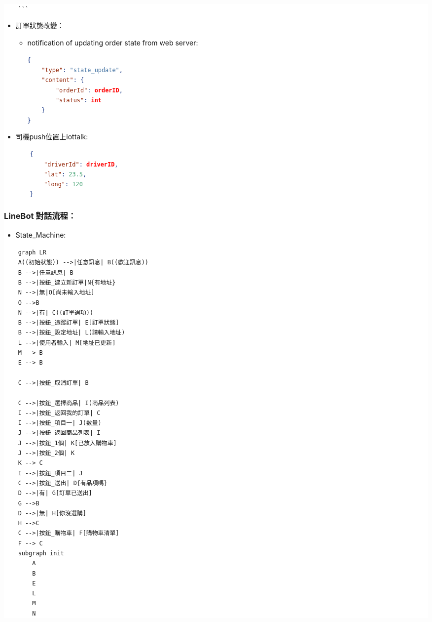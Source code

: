         ```
- 訂單狀態改變：
    - notification of updating order state from web server:
        ```json
        {
            "type": "state_update",
            "content": {
                "orderId": orderID,
                "status": int
            }
        }
        ```
        
- 司機push位置上iottalk:
    ```json
        {
            "driverId": driverID,
            "lat": 23.5,
            "long": 120
        }
    ```



### LineBot 對話流程：

- State_Machine:

```mermaid
    graph LR
    A((初始狀態)) -->|任意訊息| B((歡迎訊息))
    B -->|任意訊息| B
    B -->|按鈕_建立新訂單|N{有地址}
    N -->|無|O[尚未輸入地址]
    O -->B
    N -->|有| C((訂單選項))
    B -->|按鈕_追蹤訂單| E[訂單狀態]
    B -->|按鈕_設定地址| L(請輸入地址)
    L -->|使用者輸入| M[地址已更新]
    M --> B
    E --> B
    
    C -->|按鈕_取消訂單| B
    
    C -->|按鈕_選擇商品| I(商品列表)
    I -->|按鈕_返回我的訂單| C
    I -->|按鈕_項目一| J(數量)
    J -->|按鈕_返回商品列表| I 
    J -->|按鈕_1個| K[已放入購物車]
    J -->|按鈕_2個| K
    K --> C
    I -->|按鈕_項目二| J
    C -->|按鈕_送出| D{有品項嗎}
    D -->|有| G[訂單已送出]
    G -->B
    D -->|無| H[你沒選購]
    H -->C
    C -->|按鈕_購物車| F[購物車清單]
    F --> C
    subgraph init
        A
        B
        E
        L
        M
        N
```